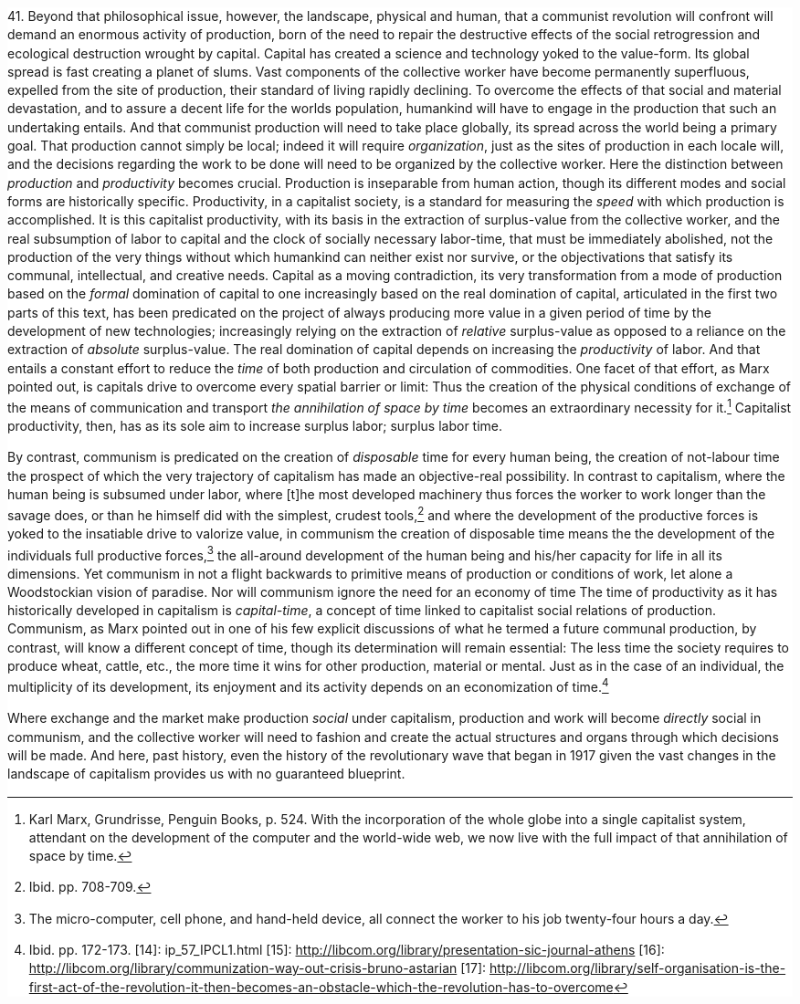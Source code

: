 41\. Beyond that philosophical issue, however, the landscape, physical and human, that a communist revolution will confront will demand an enormous activity of production, born of the need to repair the destructive effects of the social retrogression and ecological destruction wrought by capital. Capital has created a science and technology yoked to the value-form. Its global spread is fast creating a planet of slums. Vast components of the collective worker have become permanently superfluous, expelled from the site of production, their standard of living rapidly declining. To overcome the effects of that social and material devastation, and to assure a decent life for the worlds population, humankind will have to engage in the production that such an undertaking entails. And that communist production will need to take place globally, its spread across the world being a primary goal. That production cannot simply be local; indeed it will require _organization_, just as the sites of production in each locale will, and the decisions regarding the work to be done will need to be organized by the collective worker. Here the distinction between _production_ and _productivity_ becomes crucial. Production is inseparable from human action, though its different modes and social forms are historically specific. Productivity, in a capitalist society, is a standard for measuring the _speed_ with which production is accomplished. It is this capitalist productivity, with its basis in the extraction of surplus-value from the collective worker, and the real subsumption of labor to capital and the clock of socially necessary labor-time, that must be immediately abolished, not the production of the very things without which humankind can neither exist nor survive, or the objectivations that satisfy its communal, intellectual, and creative needs. Capital as a moving contradiction, its very transformation from a mode of production based on the _formal_ domination of capital to one increasingly based on the real domination of capital, articulated in the first two parts of this text, has been predicated on the project of always producing more value in a given period of time by the development of new technologies; increasingly relying on the extraction of _relative_ surplus-value as opposed to a reliance on the extraction of _absolute_ surplus-value. The real domination of capital depends on increasing the _productivity_ of labor. And that entails a constant effort to reduce the _time_ of both production and circulation of commodities. One facet of that effort, as Marx pointed out, is capitals drive to overcome every spatial barrier or limit: Thus the creation of the physical conditions of exchange of the means of communication and transport _the annihilation of space by time_ becomes an extraordinary necessity for it.[^10] Capitalist productivity, then, has as its sole aim to increase surplus labor; surplus labor time.

By contrast, communism is predicated on the creation of _disposable_ time for every human being, the creation of not-labour time the prospect of which the very trajectory of capitalism has made an objective-real possibility. In contrast to capitalism, where the human being is subsumed under labor, where [t]he most developed machinery thus forces the worker to work longer than the savage does, or than he himself did with the simplest, crudest tools,[^11] and where the development of the productive forces is yoked to the insatiable drive to valorize value, in communism the creation of disposable time means the the development of the individuals full productive forces,[^12] the all-around development of the human being and his/her capacity for life in all its dimensions. Yet communism in not a flight backwards to primitive means of production or conditions of work, let alone a Woodstockian vision of paradise. Nor will communism ignore the need for an economy of time The time of productivity as it has historically developed in capitalism is _capital-time_, a concept of time linked to capitalist social relations of production. Communism, as Marx pointed out in one of his few explicit discussions of what he termed a future communal production, by contrast, will know a different concept of time, though its determination will remain essential: The less time the society requires to produce wheat, cattle, etc., the more time it wins for other production, material or mental. Just as in the case of an individual, the multiplicity of its development, its enjoyment and its activity depends on an economization of time.[^13]

Where exchange and the market make production _social_ under capitalism, production and work will become _directly_ social in communism, and the collective worker will need to fashion and create the actual structures and organs through which decisions will be made. And here, past history, even the history of the revolutionary wave that began in 1917 given the vast changes in the landscape of capitalism provides us with no guaranteed blueprint.


[^1]: Marx, _Critique of the Gotha Programme_, in Karl Marx, _The First International and After_ (Penguin Books), p.346. This would be the basis for the GIC's vision of communism as well.
[^2]: Ibid.
[^3]: Ibid. p. 347.
[^4]: Ibid., p.346
[^5]: [Presentation of the Sic journal in Athens][15]
[^6]: To take a striking example, at Fiats main plant, Mirafiori, in Torino, 50 thousand workers were employed in the 1970s; by contrast before the most recent layoffs, the figure was under 6 thousand.
[^7]: Bruno Astarian, within the communization tendency, has pointed to that confusion in his [Communization as a Way Out of the Crisis][16]
[^8]: Self-organisation is the first act of revolution; it then becomes an obstacle which the revolution has to overcome, p.39. [his text can be read on libcom.][17] This is not the place for a detailed examination of the rich content of the discussions within the communization milieu, a task to which IP shall return.
[^9]: On Communization and Its Theorists, _Kosmoprolet_, 3, Fall 2011.
[^10]: Karl Marx, Grundrisse, Penguin Books, p. 524. With the incorporation of the whole globe into a single capitalist system, attendant on the development of the computer and the world-wide web, we now live with the full impact of that annihilation of space by time.
[^11]: Ibid. pp. 708-709. 
[^12]: The micro-computer, cell phone, and hand-held device, all connect the worker to his job twenty-four hours a day.
[^13]: Ibid. pp. 172-173.
[14]: ip_57_IPCL1.html
[15]: http://libcom.org/library/presentation-sic-journal-athens
[16]: http://libcom.org/library/communization-way-out-crisis-bruno-astarian
[17]: http://libcom.org/library/self-organisation-is-the-first-act-of-the-revolution-it-then-becomes-an-obstacle-which-the-revolution-has-to-overcome